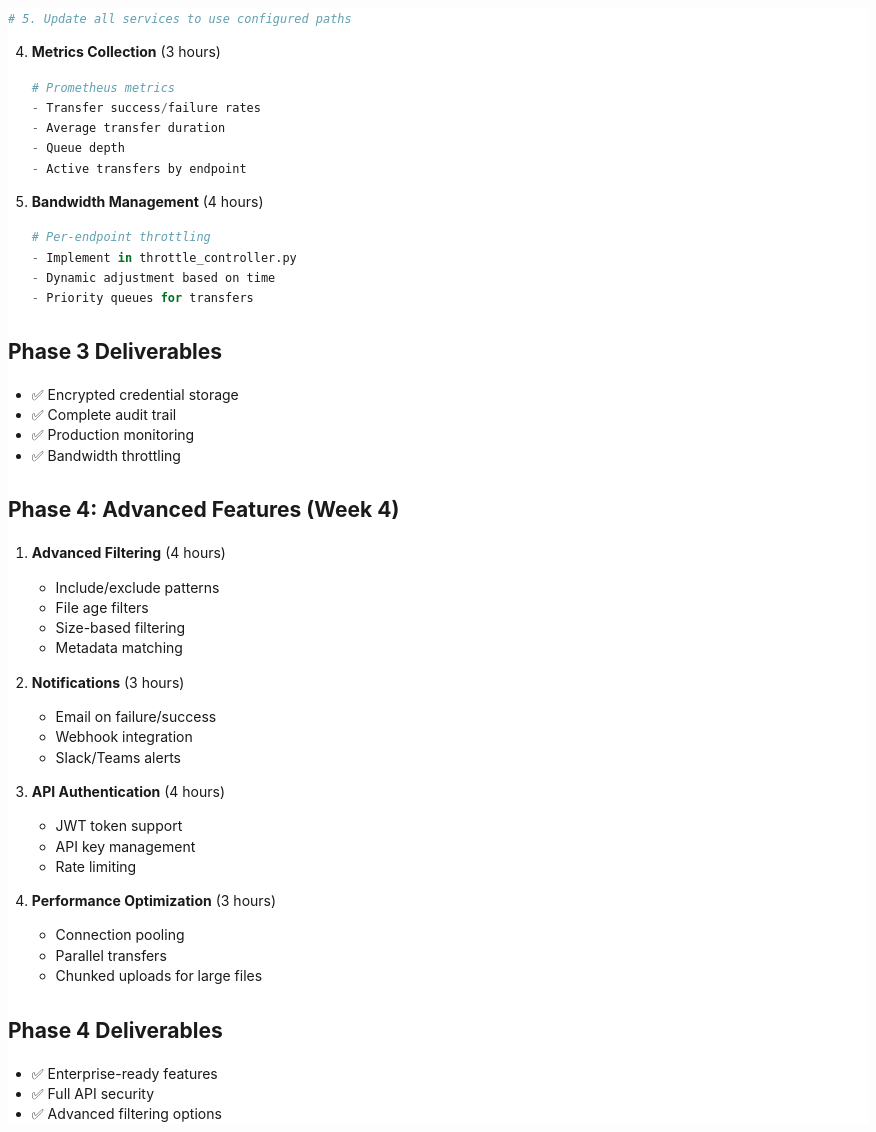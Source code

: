    ```python
   # 5. Update all services to use configured paths
   ```

4. **Metrics Collection** (3 hours)
   ```python
   # Prometheus metrics
   - Transfer success/failure rates
   - Average transfer duration
   - Queue depth
   - Active transfers by endpoint
   ```

5. **Bandwidth Management** (4 hours)
   ```python
   # Per-endpoint throttling
   - Implement in throttle_controller.py
   - Dynamic adjustment based on time
   - Priority queues for transfers
   ```

## Phase 3 Deliverables
- ✅ Encrypted credential storage
- ✅ Complete audit trail
- ✅ Production monitoring
- ✅ Bandwidth throttling

## Phase 4: Advanced Features (Week 4)

1. **Advanced Filtering** (4 hours)
   - Include/exclude patterns
   - File age filters
   - Size-based filtering
   - Metadata matching

2. **Notifications** (3 hours)
   - Email on failure/success
   - Webhook integration
   - Slack/Teams alerts

3. **API Authentication** (4 hours)
   - JWT token support
   - API key management
   - Rate limiting

4. **Performance Optimization** (3 hours)
   - Connection pooling
   - Parallel transfers
   - Chunked uploads for large files

## Phase 4 Deliverables
- ✅ Enterprise-ready features
- ✅ Full API security
- ✅ Advanced filtering options
